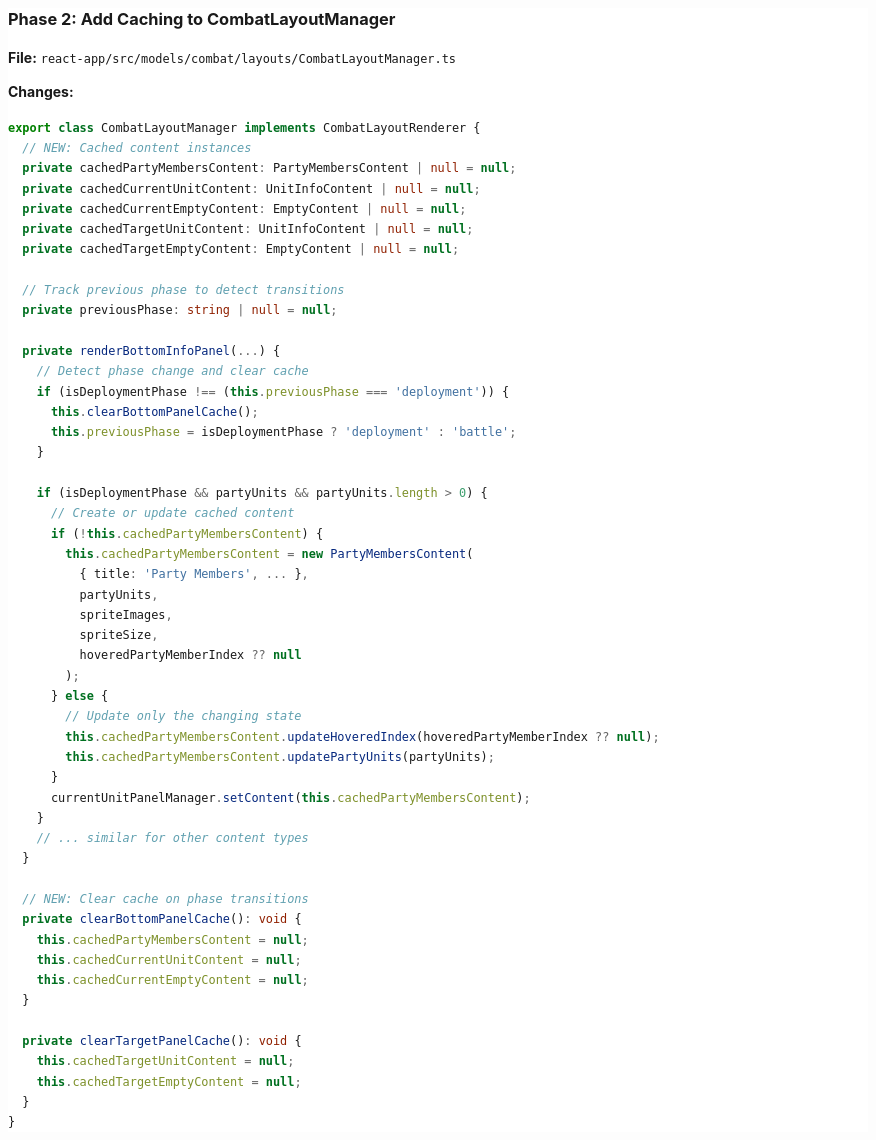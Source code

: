 ### Phase 2: Add Caching to CombatLayoutManager

**File:** `react-app/src/models/combat/layouts/CombatLayoutManager.ts`

**Changes:**

```typescript
export class CombatLayoutManager implements CombatLayoutRenderer {
  // NEW: Cached content instances
  private cachedPartyMembersContent: PartyMembersContent | null = null;
  private cachedCurrentUnitContent: UnitInfoContent | null = null;
  private cachedCurrentEmptyContent: EmptyContent | null = null;
  private cachedTargetUnitContent: UnitInfoContent | null = null;
  private cachedTargetEmptyContent: EmptyContent | null = null;

  // Track previous phase to detect transitions
  private previousPhase: string | null = null;

  private renderBottomInfoPanel(...) {
    // Detect phase change and clear cache
    if (isDeploymentPhase !== (this.previousPhase === 'deployment')) {
      this.clearBottomPanelCache();
      this.previousPhase = isDeploymentPhase ? 'deployment' : 'battle';
    }

    if (isDeploymentPhase && partyUnits && partyUnits.length > 0) {
      // Create or update cached content
      if (!this.cachedPartyMembersContent) {
        this.cachedPartyMembersContent = new PartyMembersContent(
          { title: 'Party Members', ... },
          partyUnits,
          spriteImages,
          spriteSize,
          hoveredPartyMemberIndex ?? null
        );
      } else {
        // Update only the changing state
        this.cachedPartyMembersContent.updateHoveredIndex(hoveredPartyMemberIndex ?? null);
        this.cachedPartyMembersContent.updatePartyUnits(partyUnits);
      }
      currentUnitPanelManager.setContent(this.cachedPartyMembersContent);
    }
    // ... similar for other content types
  }

  // NEW: Clear cache on phase transitions
  private clearBottomPanelCache(): void {
    this.cachedPartyMembersContent = null;
    this.cachedCurrentUnitContent = null;
    this.cachedCurrentEmptyContent = null;
  }

  private clearTargetPanelCache(): void {
    this.cachedTargetUnitContent = null;
    this.cachedTargetEmptyContent = null;
  }
}
```
